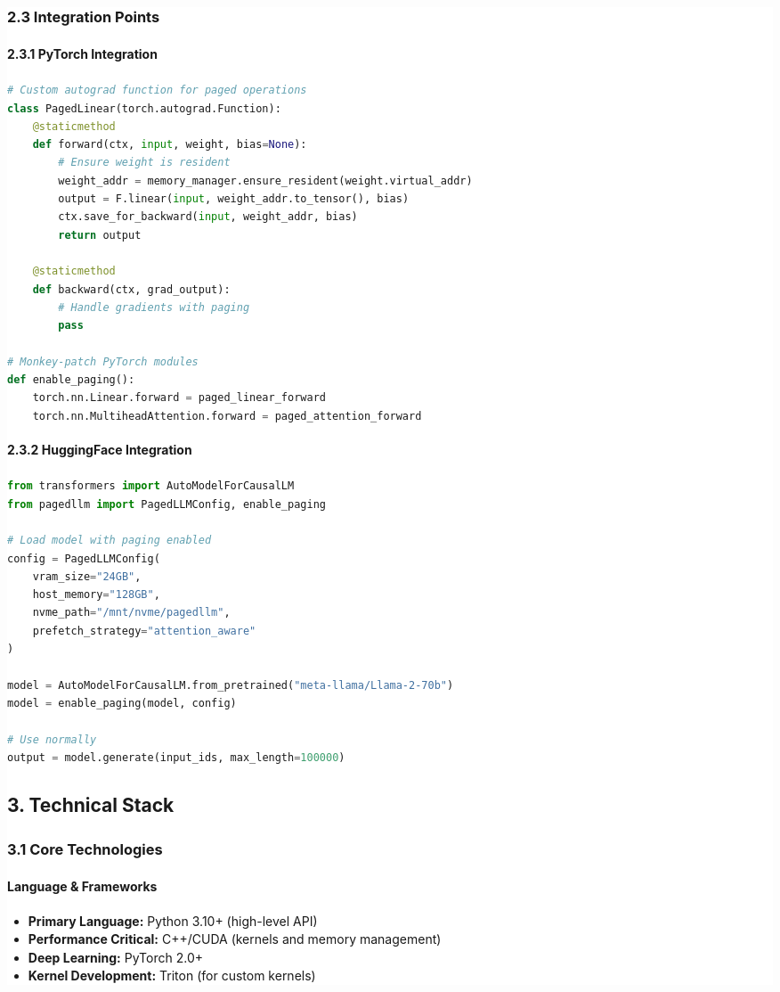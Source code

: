### 2.3 Integration Points

#### 2.3.1 PyTorch Integration
```python
# Custom autograd function for paged operations
class PagedLinear(torch.autograd.Function):
    @staticmethod
    def forward(ctx, input, weight, bias=None):
        # Ensure weight is resident
        weight_addr = memory_manager.ensure_resident(weight.virtual_addr)
        output = F.linear(input, weight_addr.to_tensor(), bias)
        ctx.save_for_backward(input, weight_addr, bias)
        return output

    @staticmethod
    def backward(ctx, grad_output):
        # Handle gradients with paging
        pass

# Monkey-patch PyTorch modules
def enable_paging():
    torch.nn.Linear.forward = paged_linear_forward
    torch.nn.MultiheadAttention.forward = paged_attention_forward
```

#### 2.3.2 HuggingFace Integration
```python
from transformers import AutoModelForCausalLM
from pagedllm import PagedLLMConfig, enable_paging

# Load model with paging enabled
config = PagedLLMConfig(
    vram_size="24GB",
    host_memory="128GB",
    nvme_path="/mnt/nvme/pagedllm",
    prefetch_strategy="attention_aware"
)

model = AutoModelForCausalLM.from_pretrained("meta-llama/Llama-2-70b")
model = enable_paging(model, config)

# Use normally
output = model.generate(input_ids, max_length=100000)
```

## 3. Technical Stack

### 3.1 Core Technologies

#### Language & Frameworks
- **Primary Language:** Python 3.10+ (high-level API)
- **Performance Critical:** C++/CUDA (kernels and memory management)
- **Deep Learning:** PyTorch 2.0+
- **Kernel Development:** Triton (for custom kernels)
